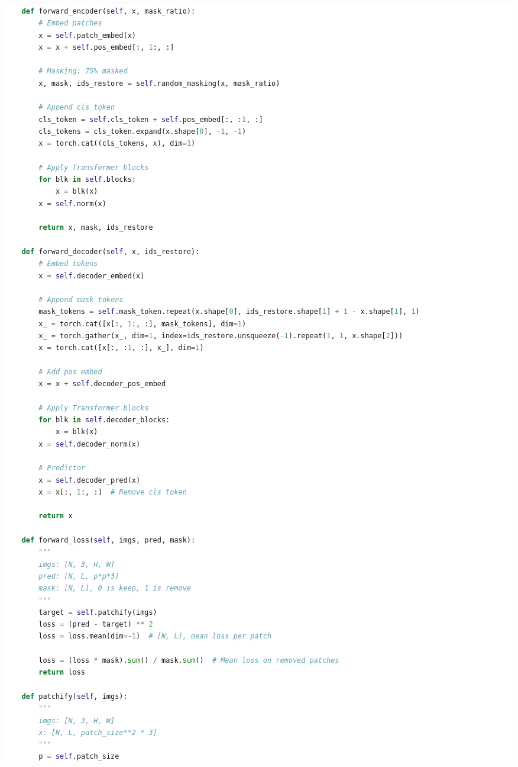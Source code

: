 ```python
    def forward_encoder(self, x, mask_ratio):
        # Embed patches
        x = self.patch_embed(x)
        x = x + self.pos_embed[:, 1:, :]
        
        # Masking: 75% masked
        x, mask, ids_restore = self.random_masking(x, mask_ratio)
        
        # Append cls token
        cls_token = self.cls_token + self.pos_embed[:, :1, :]
        cls_tokens = cls_token.expand(x.shape[0], -1, -1)
        x = torch.cat((cls_tokens, x), dim=1)
        
        # Apply Transformer blocks
        for blk in self.blocks:
            x = blk(x)
        x = self.norm(x)
        
        return x, mask, ids_restore
    
    def forward_decoder(self, x, ids_restore):
        # Embed tokens
        x = self.decoder_embed(x)
        
        # Append mask tokens
        mask_tokens = self.mask_token.repeat(x.shape[0], ids_restore.shape[1] + 1 - x.shape[1], 1)
        x_ = torch.cat([x[:, 1:, :], mask_tokens], dim=1)
        x_ = torch.gather(x_, dim=1, index=ids_restore.unsqueeze(-1).repeat(1, 1, x.shape[2]))
        x = torch.cat([x[:, :1, :], x_], dim=1)
        
        # Add pos embed
        x = x + self.decoder_pos_embed
        
        # Apply Transformer blocks
        for blk in self.decoder_blocks:
            x = blk(x)
        x = self.decoder_norm(x)
        
        # Predictor
        x = self.decoder_pred(x)
        x = x[:, 1:, :]  # Remove cls token
        
        return x
    
    def forward_loss(self, imgs, pred, mask):
        """
        imgs: [N, 3, H, W]
        pred: [N, L, p*p*3]
        mask: [N, L], 0 is keep, 1 is remove
        """
        target = self.patchify(imgs)
        loss = (pred - target) ** 2
        loss = loss.mean(dim=-1)  # [N, L], mean loss per patch
        
        loss = (loss * mask).sum() / mask.sum()  # Mean loss on removed patches
        return loss
    
    def patchify(self, imgs):
        """
        imgs: [N, 3, H, W]
        x: [N, L, patch_size**2 * 3]
        """
        p = self.patch_size
```